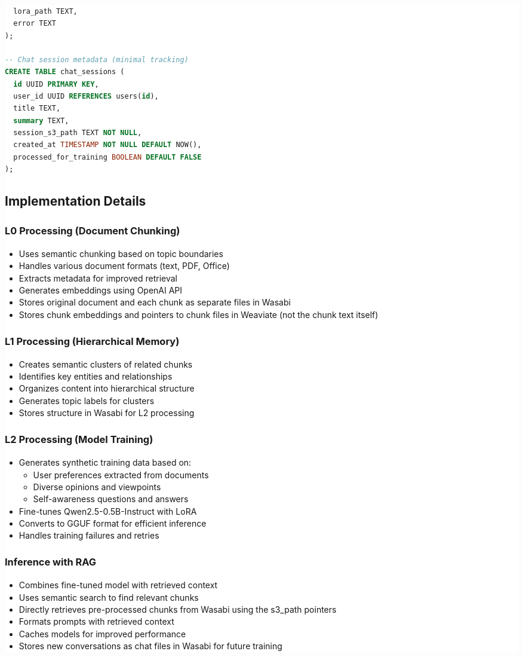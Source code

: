 ```sql
  lora_path TEXT,
  error TEXT
);

-- Chat session metadata (minimal tracking)
CREATE TABLE chat_sessions (
  id UUID PRIMARY KEY,
  user_id UUID REFERENCES users(id),
  title TEXT,
  summary TEXT,
  session_s3_path TEXT NOT NULL,
  created_at TIMESTAMP NOT NULL DEFAULT NOW(),
  processed_for_training BOOLEAN DEFAULT FALSE
);
```

## Implementation Details

### L0 Processing (Document Chunking)

- Uses semantic chunking based on topic boundaries
- Handles various document formats (text, PDF, Office)
- Extracts metadata for improved retrieval
- Generates embeddings using OpenAI API
- Stores original document and each chunk as separate files in Wasabi
- Stores chunk embeddings and pointers to chunk files in Weaviate (not the chunk text itself)

### L1 Processing (Hierarchical Memory)

- Creates semantic clusters of related chunks
- Identifies key entities and relationships
- Organizes content into hierarchical structure
- Generates topic labels for clusters
- Stores structure in Wasabi for L2 processing

### L2 Processing (Model Training)

- Generates synthetic training data based on:
  - User preferences extracted from documents
  - Diverse opinions and viewpoints
  - Self-awareness questions and answers
- Fine-tunes Qwen2.5-0.5B-Instruct with LoRA
- Converts to GGUF format for efficient inference
- Handles training failures and retries

### Inference with RAG

- Combines fine-tuned model with retrieved context
- Uses semantic search to find relevant chunks
- Directly retrieves pre-processed chunks from Wasabi using the s3_path pointers
- Formats prompts with retrieved context
- Caches models for improved performance
- Stores new conversations as chat files in Wasabi for future training
